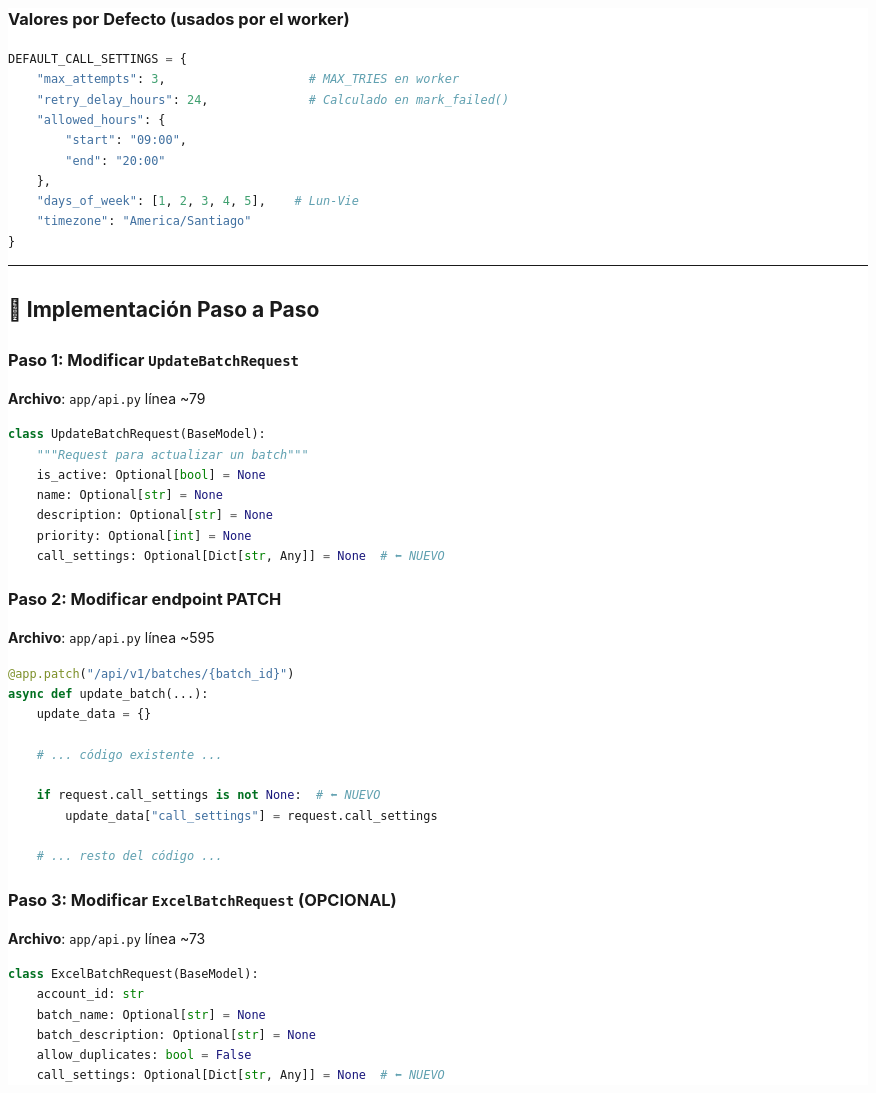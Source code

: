 ### Valores por Defecto (usados por el worker)
```python
DEFAULT_CALL_SETTINGS = {
    "max_attempts": 3,                    # MAX_TRIES en worker
    "retry_delay_hours": 24,              # Calculado en mark_failed()
    "allowed_hours": {
        "start": "09:00",
        "end": "20:00"
    },
    "days_of_week": [1, 2, 3, 4, 5],    # Lun-Vie
    "timezone": "America/Santiago"
}
```

---

## 🔧 Implementación Paso a Paso

### Paso 1: Modificar `UpdateBatchRequest`
**Archivo**: `app/api.py` línea ~79
```python
class UpdateBatchRequest(BaseModel):
    """Request para actualizar un batch"""
    is_active: Optional[bool] = None
    name: Optional[str] = None
    description: Optional[str] = None
    priority: Optional[int] = None
    call_settings: Optional[Dict[str, Any]] = None  # ⬅️ NUEVO
```

### Paso 2: Modificar endpoint PATCH
**Archivo**: `app/api.py` línea ~595
```python
@app.patch("/api/v1/batches/{batch_id}")
async def update_batch(...):
    update_data = {}
    
    # ... código existente ...
    
    if request.call_settings is not None:  # ⬅️ NUEVO
        update_data["call_settings"] = request.call_settings
    
    # ... resto del código ...
```

### Paso 3: Modificar `ExcelBatchRequest` (OPCIONAL)
**Archivo**: `app/api.py` línea ~73
```python
class ExcelBatchRequest(BaseModel):
    account_id: str
    batch_name: Optional[str] = None
    batch_description: Optional[str] = None
    allow_duplicates: bool = False
    call_settings: Optional[Dict[str, Any]] = None  # ⬅️ NUEVO
```
